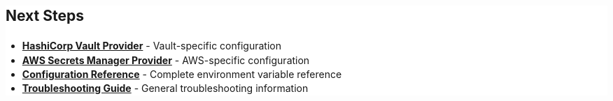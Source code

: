 ## Next Steps

- **[HashiCorp Vault Provider](vault.md)** - Vault-specific configuration
- **[AWS Secrets Manager Provider](aws.md)** - AWS-specific configuration
- **[Configuration Reference](../configuration.md)** - Complete environment variable reference
- **[Troubleshooting Guide](../troubleshooting.md)** - General troubleshooting information
